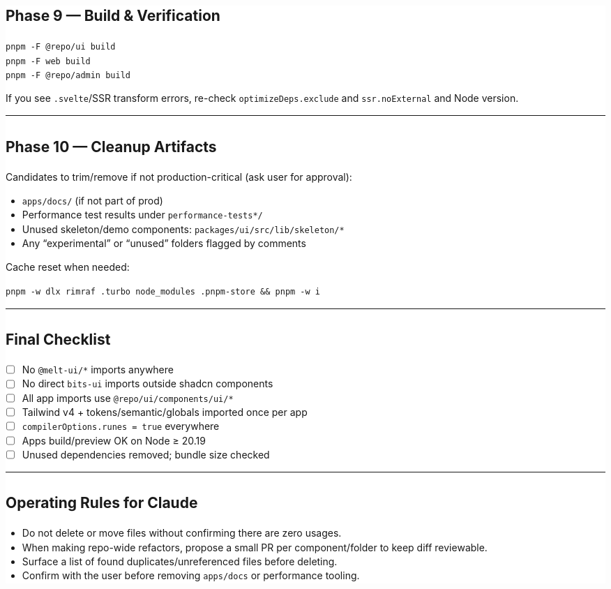 
## Phase 9 — Build & Verification
```
pnpm -F @repo/ui build
pnpm -F web build
pnpm -F @repo/admin build
```
If you see `.svelte`/SSR transform errors, re-check `optimizeDeps.exclude` and `ssr.noExternal` and Node version.

---

## Phase 10 — Cleanup Artifacts
Candidates to trim/remove if not production-critical (ask user for approval):
- `apps/docs/` (if not part of prod)
- Performance test results under `performance-tests*/`
- Unused skeleton/demo components: `packages/ui/src/lib/skeleton/*`
- Any “experimental” or “unused” folders flagged by comments

Cache reset when needed:
```
pnpm -w dlx rimraf .turbo node_modules .pnpm-store && pnpm -w i
```

---

## Final Checklist
- [ ] No `@melt-ui/*` imports anywhere
- [ ] No direct `bits-ui` imports outside shadcn components
- [ ] All app imports use `@repo/ui/components/ui/*`
- [ ] Tailwind v4 + tokens/semantic/globals imported once per app
- [ ] `compilerOptions.runes = true` everywhere
- [ ] Apps build/preview OK on Node ≥ 20.19
- [ ] Unused dependencies removed; bundle size checked

---

## Operating Rules for Claude
- Do not delete or move files without confirming there are zero usages.
- When making repo-wide refactors, propose a small PR per component/folder to keep diff reviewable.
- Surface a list of found duplicates/unreferenced files before deleting.
- Confirm with the user before removing `apps/docs` or performance tooling.
